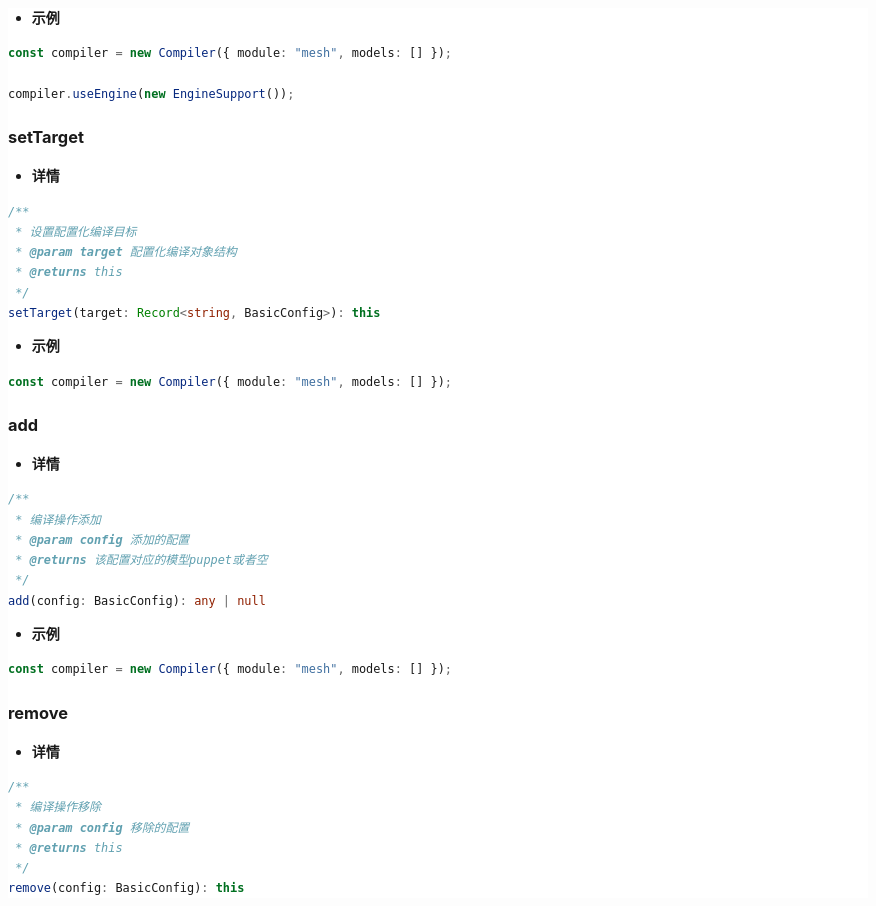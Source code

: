 - **示例**

```ts
const compiler = new Compiler({ module: "mesh", models: [] });

compiler.useEngine(new EngineSupport());
```

### setTarget

- **详情**

```ts
/**
 * 设置配置化编译目标
 * @param target 配置化编译对象结构
 * @returns this
 */
setTarget(target: Record<string, BasicConfig>): this
```

- **示例**

```ts
const compiler = new Compiler({ module: "mesh", models: [] });
```

### add

- **详情**

```ts
/**
 * 编译操作添加
 * @param config 添加的配置
 * @returns 该配置对应的模型puppet或者空
 */
add(config: BasicConfig): any | null
```

- **示例**

```ts
const compiler = new Compiler({ module: "mesh", models: [] });
```

### remove

- **详情**

```ts
/**
 * 编译操作移除
 * @param config 移除的配置
 * @returns this
 */
remove(config: BasicConfig): this
```
